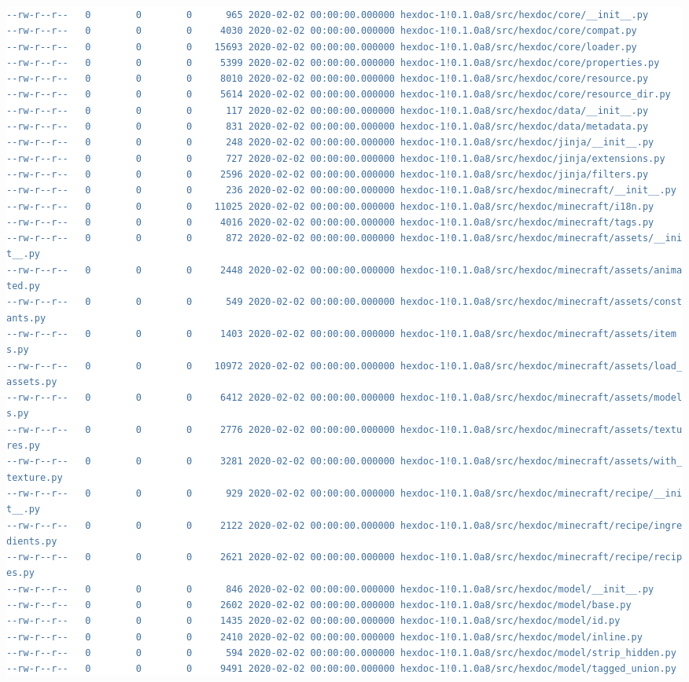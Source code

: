 ```diff
--rw-r--r--   0        0        0      965 2020-02-02 00:00:00.000000 hexdoc-1!0.1.0a8/src/hexdoc/core/__init__.py
--rw-r--r--   0        0        0     4030 2020-02-02 00:00:00.000000 hexdoc-1!0.1.0a8/src/hexdoc/core/compat.py
--rw-r--r--   0        0        0    15693 2020-02-02 00:00:00.000000 hexdoc-1!0.1.0a8/src/hexdoc/core/loader.py
--rw-r--r--   0        0        0     5399 2020-02-02 00:00:00.000000 hexdoc-1!0.1.0a8/src/hexdoc/core/properties.py
--rw-r--r--   0        0        0     8010 2020-02-02 00:00:00.000000 hexdoc-1!0.1.0a8/src/hexdoc/core/resource.py
--rw-r--r--   0        0        0     5614 2020-02-02 00:00:00.000000 hexdoc-1!0.1.0a8/src/hexdoc/core/resource_dir.py
--rw-r--r--   0        0        0      117 2020-02-02 00:00:00.000000 hexdoc-1!0.1.0a8/src/hexdoc/data/__init__.py
--rw-r--r--   0        0        0      831 2020-02-02 00:00:00.000000 hexdoc-1!0.1.0a8/src/hexdoc/data/metadata.py
--rw-r--r--   0        0        0      248 2020-02-02 00:00:00.000000 hexdoc-1!0.1.0a8/src/hexdoc/jinja/__init__.py
--rw-r--r--   0        0        0      727 2020-02-02 00:00:00.000000 hexdoc-1!0.1.0a8/src/hexdoc/jinja/extensions.py
--rw-r--r--   0        0        0     2596 2020-02-02 00:00:00.000000 hexdoc-1!0.1.0a8/src/hexdoc/jinja/filters.py
--rw-r--r--   0        0        0      236 2020-02-02 00:00:00.000000 hexdoc-1!0.1.0a8/src/hexdoc/minecraft/__init__.py
--rw-r--r--   0        0        0    11025 2020-02-02 00:00:00.000000 hexdoc-1!0.1.0a8/src/hexdoc/minecraft/i18n.py
--rw-r--r--   0        0        0     4016 2020-02-02 00:00:00.000000 hexdoc-1!0.1.0a8/src/hexdoc/minecraft/tags.py
--rw-r--r--   0        0        0      872 2020-02-02 00:00:00.000000 hexdoc-1!0.1.0a8/src/hexdoc/minecraft/assets/__init__.py
--rw-r--r--   0        0        0     2448 2020-02-02 00:00:00.000000 hexdoc-1!0.1.0a8/src/hexdoc/minecraft/assets/animated.py
--rw-r--r--   0        0        0      549 2020-02-02 00:00:00.000000 hexdoc-1!0.1.0a8/src/hexdoc/minecraft/assets/constants.py
--rw-r--r--   0        0        0     1403 2020-02-02 00:00:00.000000 hexdoc-1!0.1.0a8/src/hexdoc/minecraft/assets/items.py
--rw-r--r--   0        0        0    10972 2020-02-02 00:00:00.000000 hexdoc-1!0.1.0a8/src/hexdoc/minecraft/assets/load_assets.py
--rw-r--r--   0        0        0     6412 2020-02-02 00:00:00.000000 hexdoc-1!0.1.0a8/src/hexdoc/minecraft/assets/models.py
--rw-r--r--   0        0        0     2776 2020-02-02 00:00:00.000000 hexdoc-1!0.1.0a8/src/hexdoc/minecraft/assets/textures.py
--rw-r--r--   0        0        0     3281 2020-02-02 00:00:00.000000 hexdoc-1!0.1.0a8/src/hexdoc/minecraft/assets/with_texture.py
--rw-r--r--   0        0        0      929 2020-02-02 00:00:00.000000 hexdoc-1!0.1.0a8/src/hexdoc/minecraft/recipe/__init__.py
--rw-r--r--   0        0        0     2122 2020-02-02 00:00:00.000000 hexdoc-1!0.1.0a8/src/hexdoc/minecraft/recipe/ingredients.py
--rw-r--r--   0        0        0     2621 2020-02-02 00:00:00.000000 hexdoc-1!0.1.0a8/src/hexdoc/minecraft/recipe/recipes.py
--rw-r--r--   0        0        0      846 2020-02-02 00:00:00.000000 hexdoc-1!0.1.0a8/src/hexdoc/model/__init__.py
--rw-r--r--   0        0        0     2602 2020-02-02 00:00:00.000000 hexdoc-1!0.1.0a8/src/hexdoc/model/base.py
--rw-r--r--   0        0        0     1435 2020-02-02 00:00:00.000000 hexdoc-1!0.1.0a8/src/hexdoc/model/id.py
--rw-r--r--   0        0        0     2410 2020-02-02 00:00:00.000000 hexdoc-1!0.1.0a8/src/hexdoc/model/inline.py
--rw-r--r--   0        0        0      594 2020-02-02 00:00:00.000000 hexdoc-1!0.1.0a8/src/hexdoc/model/strip_hidden.py
--rw-r--r--   0        0        0     9491 2020-02-02 00:00:00.000000 hexdoc-1!0.1.0a8/src/hexdoc/model/tagged_union.py
```